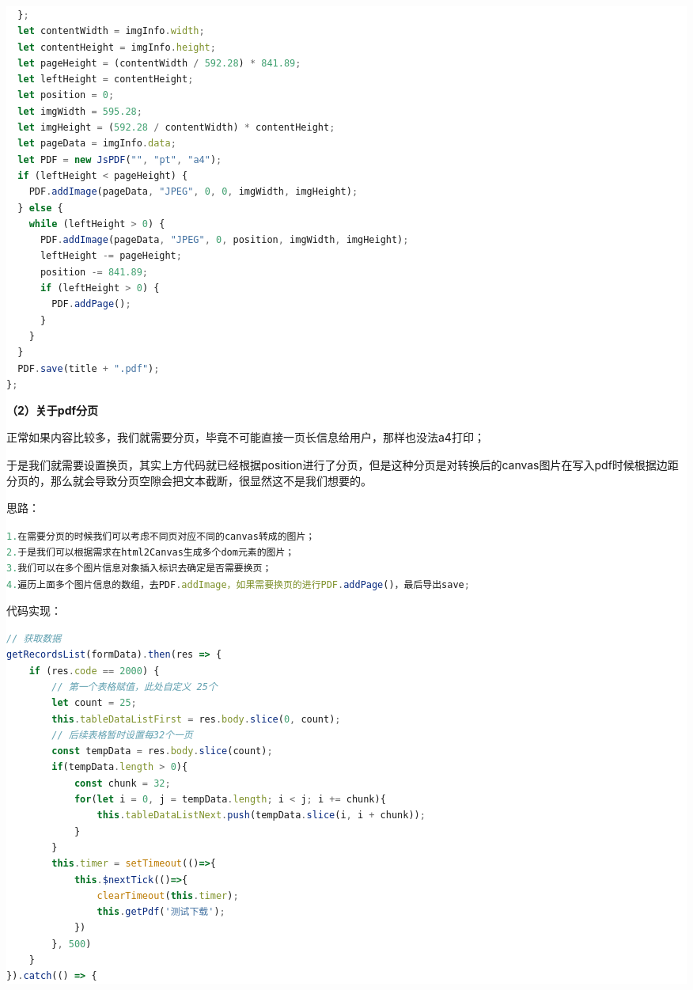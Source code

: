 ```js
  };
  let contentWidth = imgInfo.width;
  let contentHeight = imgInfo.height;
  let pageHeight = (contentWidth / 592.28) * 841.89;
  let leftHeight = contentHeight;
  let position = 0;
  let imgWidth = 595.28;
  let imgHeight = (592.28 / contentWidth) * contentHeight;
  let pageData = imgInfo.data;
  let PDF = new JsPDF("", "pt", "a4");
  if (leftHeight < pageHeight) {
    PDF.addImage(pageData, "JPEG", 0, 0, imgWidth, imgHeight);
  } else {
    while (leftHeight > 0) {
      PDF.addImage(pageData, "JPEG", 0, position, imgWidth, imgHeight);
      leftHeight -= pageHeight;
      position -= 841.89;
      if (leftHeight > 0) {
        PDF.addPage();
      }
    }
  }
  PDF.save(title + ".pdf");
};
```

**（2）关于pdf分页**

正常如果内容比较多，我们就需要分页，毕竟不可能直接一页长信息给用户，那样也没法a4打印；

于是我们就需要设置换页，其实上方代码就已经根据position进行了分页，但是这种分页是对转换后的canvas图片在写入pdf时候根据边距分页的，那么就会导致分页空隙会把文本截断，很显然这不是我们想要的。

思路：

```js
1.在需要分页的时候我们可以考虑不同页对应不同的canvas转成的图片；
2.于是我们可以根据需求在html2Canvas生成多个dom元素的图片；
3.我们可以在多个图片信息对象插入标识去确定是否需要换页；
4.遍历上面多个图片信息的数组，去PDF.addImage，如果需要换页的进行PDF.addPage()，最后导出save;
```

代码实现：

```js
// 获取数据
getRecordsList(formData).then(res => {
    if (res.code == 2000) {
        // 第一个表格赋值，此处自定义 25个
        let count = 25;
        this.tableDataListFirst = res.body.slice(0, count);
        // 后续表格暂时设置每32个一页
        const tempData = res.body.slice(count);
        if(tempData.length > 0){
            const chunk = 32;
            for(let i = 0, j = tempData.length; i < j; i += chunk){
                this.tableDataListNext.push(tempData.slice(i, i + chunk));
            }
        }
        this.timer = setTimeout(()=>{
            this.$nextTick(()=>{
                clearTimeout(this.timer);
                this.getPdf('测试下载');
            })
        }, 500)
    }
}).catch(() => {
```